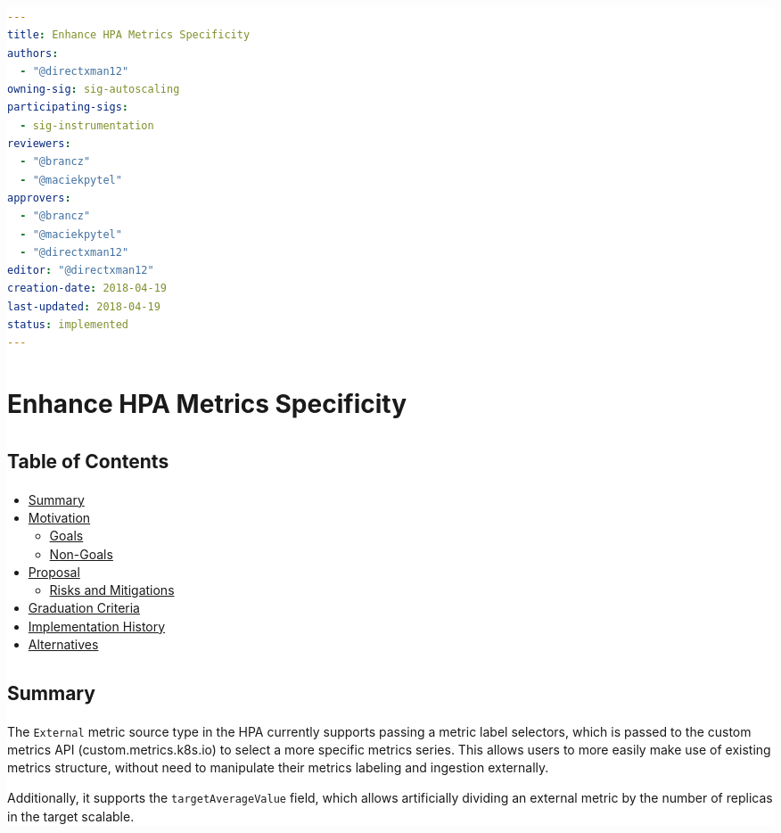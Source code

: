 ```yaml
---
title: Enhance HPA Metrics Specificity
authors:
  - "@directxman12"
owning-sig: sig-autoscaling
participating-sigs:
  - sig-instrumentation
reviewers:
  - "@brancz"
  - "@maciekpytel"
approvers:
  - "@brancz"
  - "@maciekpytel"
  - "@directxman12"
editor: "@directxman12"
creation-date: 2018-04-19
last-updated: 2018-04-19
status: implemented
---
```


# Enhance HPA Metrics Specificity

## Table of Contents


- [Summary](#summary)
- [Motivation](#motivation)
  - [Goals](#goals)
  - [Non-Goals](#non-goals)
- [Proposal](#proposal)
  - [Risks and Mitigations](#risks-and-mitigations)
- [Graduation Criteria](#graduation-criteria)
- [Implementation History](#implementation-history)
- [Alternatives](#alternatives)


## Summary

The `External` metric source type in the HPA currently supports passing
a metric label selectors, which is passed to the custom metrics API
(custom.metrics.k8s.io) to select a more specific metrics series.  This
allows users to more easily make use of existing metrics structure,
without need to manipulate their metrics labeling and ingestion
externally.

Additionally, it supports the `targetAverageValue` field, which allows
artificially dividing an external metric by the number of replicas in the
target scalable.
